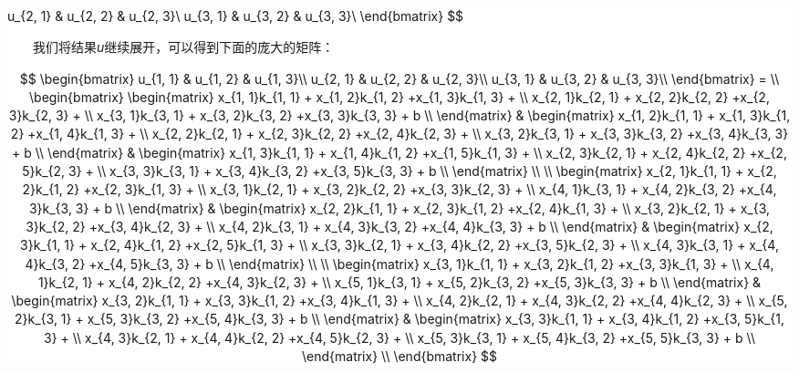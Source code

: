 u_{2, 1} & u_{2, 2} & u_{2, 3}\\
u_{3, 1} & u_{3, 2} & u_{3, 3}\\
\end{bmatrix}
$$

&emsp;&emsp;我们将结果$u$继续展开，可以得到下面的庞大的矩阵：  

$$
\begin{bmatrix}
u_{1, 1} & u_{1, 2} & u_{1, 3}\\
u_{2, 1} & u_{2, 2} & u_{2, 3}\\
u_{3, 1} & u_{3, 2} & u_{3, 3}\\
\end{bmatrix}
= \\
\begin{bmatrix}
\begin{matrix}
x_{1, 1}k_{1, 1} + x_{1, 2}k_{1, 2} +x_{1, 3}k_{1, 3} + \\
x_{2, 1}k_{2, 1} + x_{2, 2}k_{2, 2} +x_{2, 3}k_{2, 3} + \\
x_{3, 1}k_{3, 1} + x_{3, 2}k_{3, 2} +x_{3, 3}k_{3, 3} + b \\
\end{matrix} & \begin{matrix}
x_{1, 2}k_{1, 1} + x_{1, 3}k_{1, 2} +x_{1, 4}k_{1, 3} + \\
x_{2, 2}k_{2, 1} + x_{2, 3}k_{2, 2} +x_{2, 4}k_{2, 3} + \\
x_{3, 2}k_{3, 1} + x_{3, 3}k_{3, 2} +x_{3, 4}k_{3, 3} + b \\
\end{matrix} & \begin{matrix}
x_{1, 3}k_{1, 1} + x_{1, 4}k_{1, 2} +x_{1, 5}k_{1, 3} + \\
x_{2, 3}k_{2, 1} + x_{2, 4}k_{2, 2} +x_{2, 5}k_{2, 3} + \\
x_{3, 3}k_{3, 1} + x_{3, 4}k_{3, 2} +x_{3, 5}k_{3, 3} + b \\
\end{matrix} \\ \\
\begin{matrix}
x_{2, 1}k_{1, 1} + x_{2, 2}k_{1, 2} +x_{2, 3}k_{1, 3} + \\
x_{3, 1}k_{2, 1} + x_{3, 2}k_{2, 2} +x_{3, 3}k_{2, 3} + \\
x_{4, 1}k_{3, 1} + x_{4, 2}k_{3, 2} +x_{4, 3}k_{3, 3} + b \\
\end{matrix} & \begin{matrix}
x_{2, 2}k_{1, 1} + x_{2, 3}k_{1, 2} +x_{2, 4}k_{1, 3} + \\
x_{3, 2}k_{2, 1} + x_{3, 3}k_{2, 2} +x_{3, 4}k_{2, 3} + \\
x_{4, 2}k_{3, 1} + x_{4, 3}k_{3, 2} +x_{4, 4}k_{3, 3} + b \\
\end{matrix} & \begin{matrix}
x_{2, 3}k_{1, 1} + x_{2, 4}k_{1, 2} +x_{2, 5}k_{1, 3} + \\
x_{3, 3}k_{2, 1} + x_{3, 4}k_{2, 2} +x_{3, 5}k_{2, 3} + \\
x_{4, 3}k_{3, 1} + x_{4, 4}k_{3, 2} +x_{4, 5}k_{3, 3} + b \\
\end{matrix} \\ \\
\begin{matrix}
x_{3, 1}k_{1, 1} + x_{3, 2}k_{1, 2} +x_{3, 3}k_{1, 3} + \\
x_{4, 1}k_{2, 1} + x_{4, 2}k_{2, 2} +x_{4, 3}k_{2, 3} + \\
x_{5, 1}k_{3, 1} + x_{5, 2}k_{3, 2} +x_{5, 3}k_{3, 3} + b \\
\end{matrix} & \begin{matrix}
x_{3, 2}k_{1, 1} + x_{3, 3}k_{1, 2} +x_{3, 4}k_{1, 3} + \\
x_{4, 2}k_{2, 1} + x_{4, 3}k_{2, 2} +x_{4, 4}k_{2, 3} + \\
x_{5, 2}k_{3, 1} + x_{5, 3}k_{3, 2} +x_{5, 4}k_{3, 3} + b \\
\end{matrix} & \begin{matrix}
x_{3, 3}k_{1, 1} + x_{3, 4}k_{1, 2} +x_{3, 5}k_{1, 3} + \\
x_{4, 3}k_{2, 1} + x_{4, 4}k_{2, 2} +x_{4, 5}k_{2, 3} + \\
x_{5, 3}k_{3, 1} + x_{5, 4}k_{3, 2} +x_{5, 5}k_{3, 3} + b \\
\end{matrix} \\
\end{bmatrix}
$$
